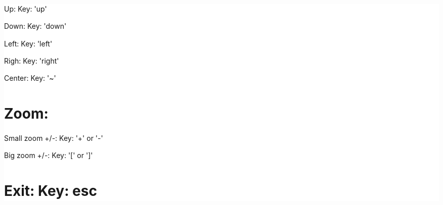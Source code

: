 Up:             Key: 'up'

Down:           Key: 'down'

Left:           Key: 'left'

Righ:           Key: 'right'

Center:         Key: '~'

# Zoom:

Small zoom +/-: Key: '+' or '-'

Big zoom +/-:   Key: '[' or ']'

# Exit:               Key: esc
